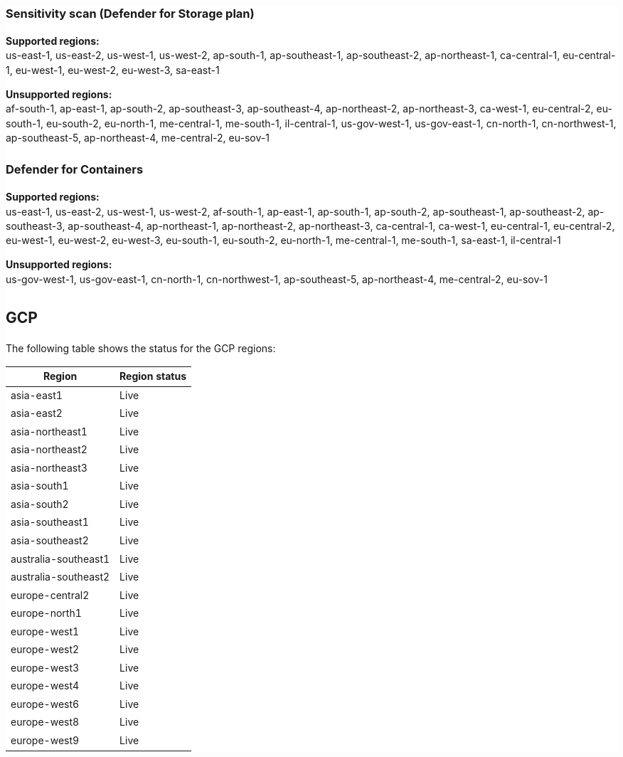 ### Sensitivity scan (Defender for Storage plan)

**Supported regions:**  
us-east-1, us-east-2, us-west-1, us-west-2, ap-south-1, ap-southeast-1, ap-southeast-2, ap-northeast-1, ca-central-1, eu-central-1, eu-west-1, eu-west-2, eu-west-3, sa-east-1

**Unsupported regions:**  
af-south-1, ap-east-1, ap-south-2, ap-southeast-3, ap-southeast-4, ap-northeast-2, ap-northeast-3, ca-west-1, eu-central-2, eu-south-1, eu-south-2, eu-north-1, me-central-1, me-south-1, il-central-1, us-gov-west-1, us-gov-east-1, cn-north-1, cn-northwest-1, ap-southeast-5, ap-northeast-4, me-central-2, eu-sov-1

### Defender for Containers

**Supported regions:**  
us-east-1, us-east-2, us-west-1, us-west-2, af-south-1, ap-east-1, ap-south-1, ap-south-2, ap-southeast-1, ap-southeast-2, ap-southeast-3, ap-southeast-4, ap-northeast-1, ap-northeast-2, ap-northeast-3, ca-central-1, ca-west-1, eu-central-1, eu-central-2, eu-west-1, eu-west-2, eu-west-3, eu-south-1, eu-south-2, eu-north-1, me-central-1, me-south-1, sa-east-1, il-central-1

**Unsupported regions:**  
us-gov-west-1, us-gov-east-1, cn-north-1, cn-northwest-1, ap-southeast-5, ap-northeast-4, me-central-2, eu-sov-1

## GCP

The following table shows the status for the GCP regions:

| Region                  | Region status     |
| ----------------------- | ----------------- |
| asia-east1              | Live              |
| asia-east2              | Live              |
| asia-northeast1         | Live              |
| asia-northeast2         | Live              |
| asia-northeast3         | Live              |
| asia-south1             | Live              |
| asia-south2             | Live              |
| asia-southeast1         | Live              |
| asia-southeast2         | Live              |
| australia-southeast1    | Live              |
| australia-southeast2    | Live              |
| europe-central2         | Live              |
| europe-north1           | Live              |
| europe-west1            | Live              |
| europe-west2            | Live              |
| europe-west3            | Live              |
| europe-west4            | Live              |
| europe-west6            | Live              |
| europe-west8            | Live              |
| europe-west9            | Live              |